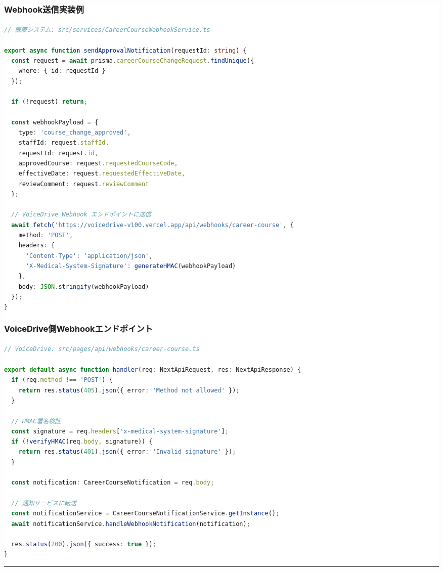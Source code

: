 ### Webhook送信実装例

```typescript
// 医療システム: src/services/CareerCourseWebhookService.ts

export async function sendApprovalNotification(requestId: string) {
  const request = await prisma.careerCourseChangeRequest.findUnique({
    where: { id: requestId }
  });

  if (!request) return;

  const webhookPayload = {
    type: 'course_change_approved',
    staffId: request.staffId,
    requestId: request.id,
    approvedCourse: request.requestedCourseCode,
    effectiveDate: request.requestedEffectiveDate,
    reviewComment: request.reviewComment
  };

  // VoiceDrive Webhook エンドポイントに送信
  await fetch('https://voicedrive-v100.vercel.app/api/webhooks/career-course', {
    method: 'POST',
    headers: {
      'Content-Type': 'application/json',
      'X-Medical-System-Signature': generateHMAC(webhookPayload)
    },
    body: JSON.stringify(webhookPayload)
  });
}
```

### VoiceDrive側Webhookエンドポイント

```typescript
// VoiceDrive: src/pages/api/webhooks/career-course.ts

export default async function handler(req: NextApiRequest, res: NextApiResponse) {
  if (req.method !== 'POST') {
    return res.status(405).json({ error: 'Method not allowed' });
  }

  // HMAC署名検証
  const signature = req.headers['x-medical-system-signature'];
  if (!verifyHMAC(req.body, signature)) {
    return res.status(401).json({ error: 'Invalid signature' });
  }

  const notification: CareerCourseNotification = req.body;

  // 通知サービスに転送
  const notificationService = CareerCourseNotificationService.getInstance();
  await notificationService.handleWebhookNotification(notification);

  res.status(200).json({ success: true });
}
```

---